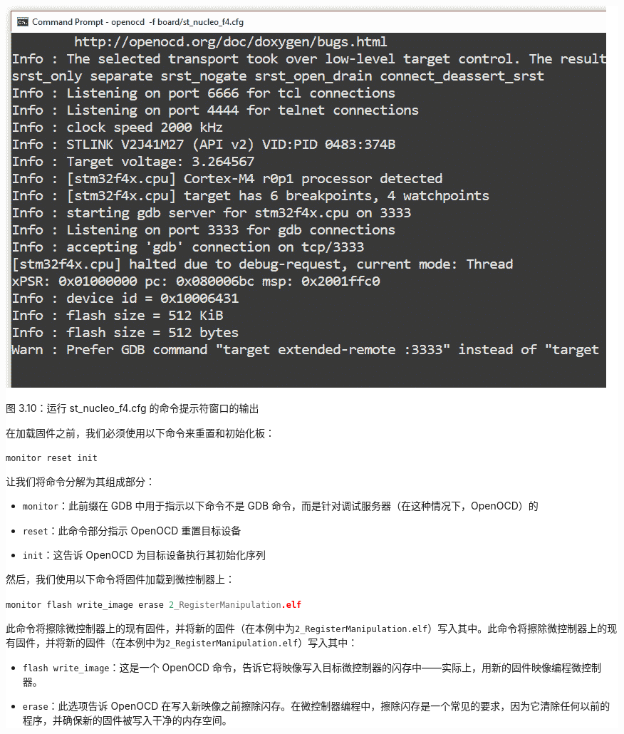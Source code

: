 ![图 3.10：运行 st_nucleo_f4.cfg 的命令提示符窗口的输出](img/B21914_03_10.jpg)

图 3.10：运行 st_nucleo_f4.cfg 的命令提示符窗口的输出

在加载固件之前，我们必须使用以下命令来重置和初始化板：

```cpp
monitor reset init
```

让我们将命令分解为其组成部分：

+   `monitor`：此前缀在 GDB 中用于指示以下命令不是 GDB 命令，而是针对调试服务器（在这种情况下，OpenOCD）的

+   `reset`：此命令部分指示 OpenOCD 重置目标设备

+   `init`：这告诉 OpenOCD 为目标设备执行其初始化序列

然后，我们使用以下命令将固件加载到微控制器上：

```cpp
monitor flash write_image erase 2_RegisterManipulation.elf
```

此命令将擦除微控制器上的现有固件，并将新的固件（在本例中为`2_RegisterManipulation.elf`）写入其中。此命令将擦除微控制器上的现有固件，并将新的固件（在本例中为`2_RegisterManipulation.elf`）写入其中：

+   `flash write_image`：这是一个 OpenOCD 命令，告诉它将映像写入目标微控制器的闪存中——实际上，用新的固件映像编程微控制器。

+   `erase`：此选项告诉 OpenOCD 在写入新映像之前擦除闪存。在微控制器编程中，擦除闪存是一个常见的要求，因为它清除任何以前的程序，并确保新的固件被写入干净的内存空间。
